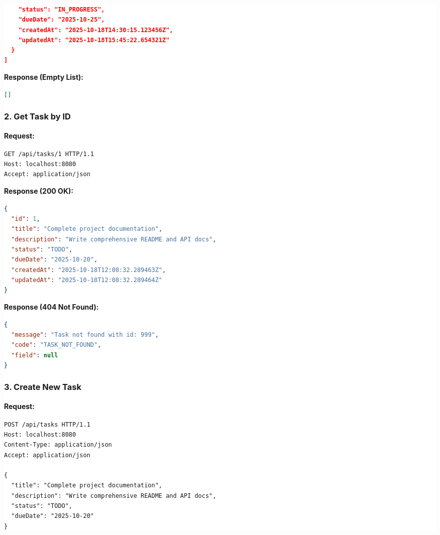 ```json
    "status": "IN_PROGRESS",
    "dueDate": "2025-10-25",
    "createdAt": "2025-10-18T14:30:15.123456Z",
    "updatedAt": "2025-10-18T15:45:22.654321Z"
  }
]
```

**Response (Empty List):**
```json
[]
```

### 2. Get Task by ID

**Request:**
```http
GET /api/tasks/1 HTTP/1.1
Host: localhost:8080
Accept: application/json
```

**Response (200 OK):**
```json
{
  "id": 1,
  "title": "Complete project documentation",
  "description": "Write comprehensive README and API docs",
  "status": "TODO",
  "dueDate": "2025-10-20",
  "createdAt": "2025-10-18T12:08:32.289463Z",
  "updatedAt": "2025-10-18T12:08:32.289464Z"
}
```

**Response (404 Not Found):**
```json
{
  "message": "Task not found with id: 999",
  "code": "TASK_NOT_FOUND",
  "field": null
}
```

### 3. Create New Task

**Request:**
```http
POST /api/tasks HTTP/1.1
Host: localhost:8080
Content-Type: application/json
Accept: application/json

{
  "title": "Complete project documentation",
  "description": "Write comprehensive README and API docs",
  "status": "TODO",
  "dueDate": "2025-10-20"
}
```
